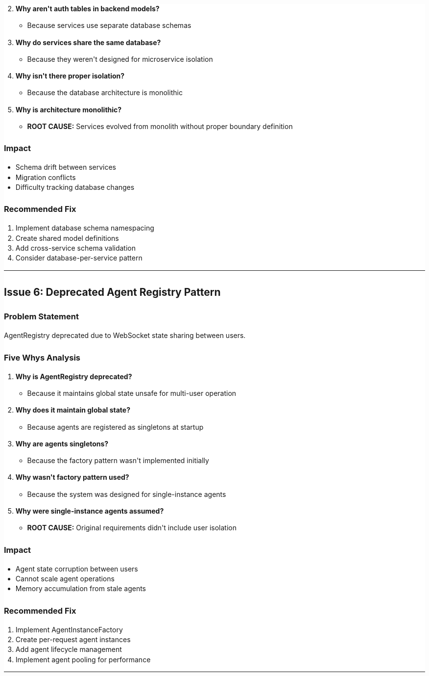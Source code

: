 2. **Why aren't auth tables in backend models?**
   - Because services use separate database schemas
   
3. **Why do services share the same database?**
   - Because they weren't designed for microservice isolation
   
4. **Why isn't there proper isolation?**
   - Because the database architecture is monolithic
   
5. **Why is architecture monolithic?**
   - **ROOT CAUSE:** Services evolved from monolith without proper boundary definition

### Impact
- Schema drift between services
- Migration conflicts
- Difficulty tracking database changes

### Recommended Fix
1. Implement database schema namespacing
2. Create shared model definitions
3. Add cross-service schema validation
4. Consider database-per-service pattern

---

## Issue 6: Deprecated Agent Registry Pattern

### Problem Statement
AgentRegistry deprecated due to WebSocket state sharing between users.

### Five Whys Analysis
1. **Why is AgentRegistry deprecated?**
   - Because it maintains global state unsafe for multi-user operation
   
2. **Why does it maintain global state?**
   - Because agents are registered as singletons at startup
   
3. **Why are agents singletons?**
   - Because the factory pattern wasn't implemented initially
   
4. **Why wasn't factory pattern used?**
   - Because the system was designed for single-instance agents
   
5. **Why were single-instance agents assumed?**
   - **ROOT CAUSE:** Original requirements didn't include user isolation

### Impact
- Agent state corruption between users
- Cannot scale agent operations
- Memory accumulation from stale agents

### Recommended Fix
1. Implement AgentInstanceFactory
2. Create per-request agent instances
3. Add agent lifecycle management
4. Implement agent pooling for performance

---